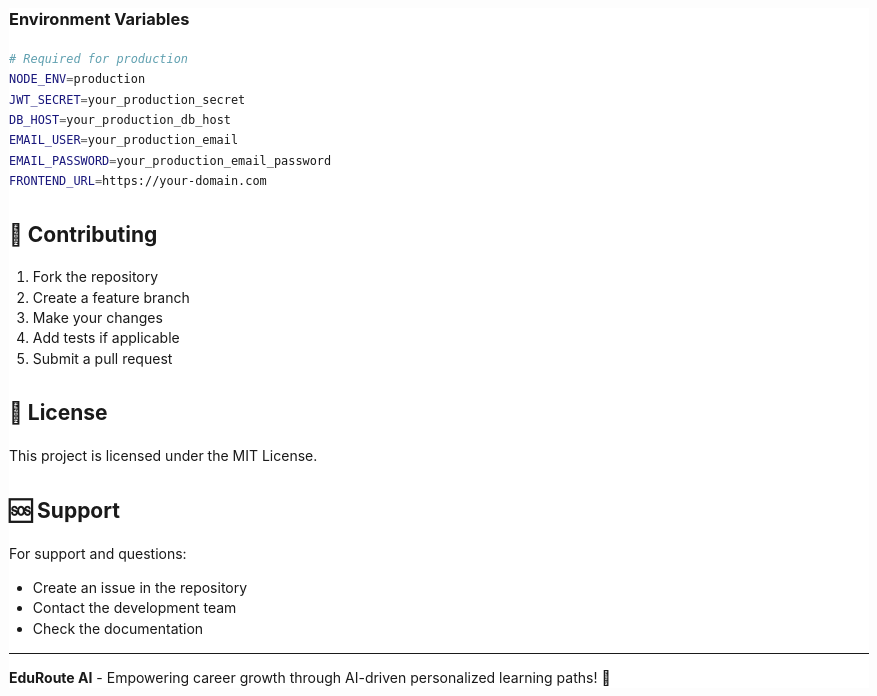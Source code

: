 ### Environment Variables
```bash
# Required for production
NODE_ENV=production
JWT_SECRET=your_production_secret
DB_HOST=your_production_db_host
EMAIL_USER=your_production_email
EMAIL_PASSWORD=your_production_email_password
FRONTEND_URL=https://your-domain.com
```

## 🤝 Contributing

1. Fork the repository
2. Create a feature branch
3. Make your changes
4. Add tests if applicable
5. Submit a pull request

## 📝 License

This project is licensed under the MIT License.

## 🆘 Support

For support and questions:
- Create an issue in the repository
- Contact the development team
- Check the documentation

---

**EduRoute AI** - Empowering career growth through AI-driven personalized learning paths! 🚀 
